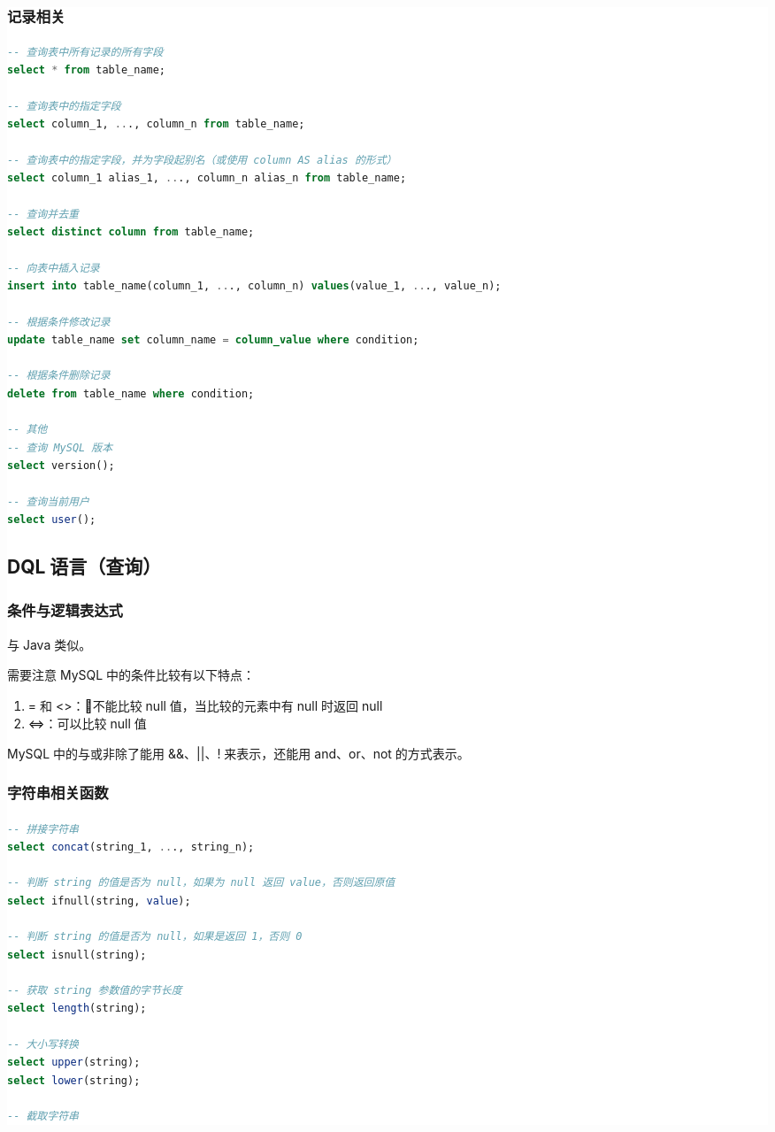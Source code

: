 ### 记录相关

```sql
-- 查询表中所有记录的所有字段
select * from table_name;

-- 查询表中的指定字段
select column_1, ..., column_n from table_name;

-- 查询表中的指定字段，并为字段起别名（或使用 column AS alias 的形式）
select column_1 alias_1, ..., column_n alias_n from table_name;

-- 查询并去重
select distinct column from table_name;

-- 向表中插入记录
insert into table_name(column_1, ..., column_n) values(value_1, ..., value_n);

-- 根据条件修改记录
update table_name set column_name = column_value where condition;

-- 根据条件删除记录
delete from table_name where condition;

-- 其他
-- 查询 MySQL 版本
select version();

-- 查询当前用户
select user();
```

## DQL 语言（查询）

### 条件与逻辑表达式

与 Java 类似。

需要注意 MySQL 中的条件比较有以下特点：

1. = 和 <>：不能比较 null 值，当比较的元素中有 null 时返回 null
2. <=>：可以比较 null 值

MySQL 中的与或非除了能用 &&、\|\|、! 来表示，还能用 and、or、not 的方式表示。

### 字符串相关函数

```sql
-- 拼接字符串
select concat(string_1, ..., string_n);

-- 判断 string 的值是否为 null，如果为 null 返回 value，否则返回原值
select ifnull(string, value); 

-- 判断 string 的值是否为 null，如果是返回 1，否则 0
select isnull(string);

-- 获取 string 参数值的字节长度
select length(string);

-- 大小写转换
select upper(string);
select lower(string);

-- 截取字符串
```